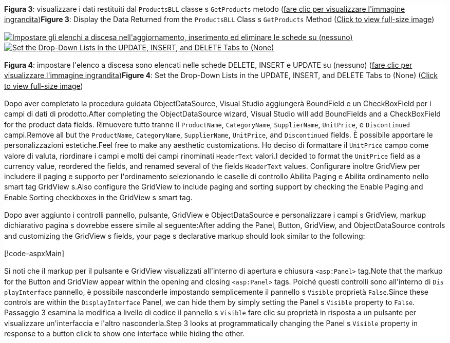 <span data-ttu-id="cc650-148">**Figura 3**: visualizzare i dati restituiti dal `ProductsBLL` classe s `GetProducts` metodo ([fare clic per visualizzare l'immagine ingrandita](batch-inserting-vb/_static/image9.png))</span><span class="sxs-lookup"><span data-stu-id="cc650-148">**Figure 3**: Display the Data Returned from the `ProductsBLL` Class s `GetProducts` Method ([Click to view full-size image](batch-inserting-vb/_static/image9.png))</span></span>


<span data-ttu-id="cc650-149">[![Impostare gli elenchi a discesa nell'aggiornamento, inserimento ed eliminare le schede su (nessuno)](batch-inserting-vb/_static/image11.png)](batch-inserting-vb/_static/image10.png)</span><span class="sxs-lookup"><span data-stu-id="cc650-149">[![Set the Drop-Down Lists in the UPDATE, INSERT, and DELETE Tabs to (None)](batch-inserting-vb/_static/image11.png)](batch-inserting-vb/_static/image10.png)</span></span>

<span data-ttu-id="cc650-150">**Figura 4**: impostare l'elenco a discesa sono elencati nelle schede DELETE, INSERT e UPDATE su (nessuno) ([fare clic per visualizzare l'immagine ingrandita](batch-inserting-vb/_static/image12.png))</span><span class="sxs-lookup"><span data-stu-id="cc650-150">**Figure 4**: Set the Drop-Down Lists in the UPDATE, INSERT, and DELETE Tabs to (None) ([Click to view full-size image](batch-inserting-vb/_static/image12.png))</span></span>


<span data-ttu-id="cc650-151">Dopo aver completato la procedura guidata ObjectDataSource, Visual Studio aggiungerà BoundField e un CheckBoxField per i campi di dati di prodotto.</span><span class="sxs-lookup"><span data-stu-id="cc650-151">After completing the ObjectDataSource wizard, Visual Studio will add BoundFields and a CheckBoxField for the product data fields.</span></span> <span data-ttu-id="cc650-152">Rimuovere tutto tranne il `ProductName`, `CategoryName`, `SupplierName`, `UnitPrice`, e `Discontinued` campi.</span><span class="sxs-lookup"><span data-stu-id="cc650-152">Remove all but the `ProductName`, `CategoryName`, `SupplierName`, `UnitPrice`, and `Discontinued` fields.</span></span> <span data-ttu-id="cc650-153">È possibile apportare le personalizzazioni estetiche.</span><span class="sxs-lookup"><span data-stu-id="cc650-153">Feel free to make any aesthetic customizations.</span></span> <span data-ttu-id="cc650-154">Ho deciso di formattare il `UnitPrice` campo come valore di valuta, riordinare i campi e molti dei campi rinominati `HeaderText` valori.</span><span class="sxs-lookup"><span data-stu-id="cc650-154">I decided to format the `UnitPrice` field as a currency value, reordered the fields, and renamed several of the fields `HeaderText` values.</span></span> <span data-ttu-id="cc650-155">Configurare inoltre GridView per includere il paging e supporto per l'ordinamento selezionando le caselle di controllo Abilita Paging e Abilita ordinamento nello smart tag GridView s.</span><span class="sxs-lookup"><span data-stu-id="cc650-155">Also configure the GridView to include paging and sorting support by checking the Enable Paging and Enable Sorting checkboxes in the GridView s smart tag.</span></span>

<span data-ttu-id="cc650-156">Dopo aver aggiunto i controlli pannello, pulsante, GridView e ObjectDataSource e personalizzare i campi s GridView, markup dichiarativo pagina s dovrebbe essere simile al seguente:</span><span class="sxs-lookup"><span data-stu-id="cc650-156">After adding the Panel, Button, GridView, and ObjectDataSource controls and customizing the GridView s fields, your page s declarative markup should look similar to the following:</span></span>


[!code-aspx[Main](batch-inserting-vb/samples/sample1.aspx)]

<span data-ttu-id="cc650-157">Si noti che il markup per il pulsante e GridView visualizzati all'interno di apertura e chiusura `<asp:Panel>` tag.</span><span class="sxs-lookup"><span data-stu-id="cc650-157">Note that the markup for the Button and GridView appear within the opening and closing `<asp:Panel>` tags.</span></span> <span data-ttu-id="cc650-158">Poiché questi controlli sono all'interno di `DisplayInterface` pannello, è possibile nasconderle impostando semplicemente il pannello s `Visible` proprietà `False`.</span><span class="sxs-lookup"><span data-stu-id="cc650-158">Since these controls are within the `DisplayInterface` Panel, we can hide them by simply setting the Panel s `Visible` property to `False`.</span></span> <span data-ttu-id="cc650-159">Passaggio 3 esamina la modifica a livello di codice il pannello s `Visible` fare clic su proprietà in risposta a un pulsante per visualizzare un'interfaccia e l'altro nasconderla.</span><span class="sxs-lookup"><span data-stu-id="cc650-159">Step 3 looks at programmatically changing the Panel s `Visible` property in response to a button click to show one interface while hiding the other.</span></span>
